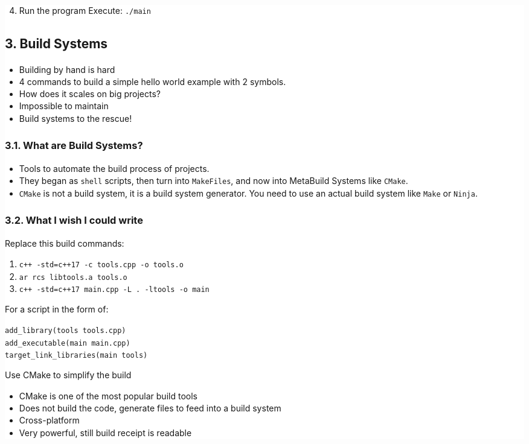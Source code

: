 4. Run the program
Execute: `./main`

## 3. Build Systems

- Building by hand is hard
- 4 commands to build a simple hello world example with 2 symbols.
- How does it scales on big projects?
- Impossible to maintain
- Build systems to the rescue!

### 3.1. What are Build Systems?
- Tools to automate the build process of projects.
- They began as `shell` scripts, then turn into `MakeFiles`, and now into MetaBuild Systems like `CMake`.
- `CMake` is not a build system, it is a build system generator. You need to use an actual build system like `Make` or `Ninja`.

### 3.2. What I wish I could write
Replace this build commands:
1. `c++ -std=c++17 -c tools.cpp -o tools.o`
2. `ar rcs libtools.a tools.o`
3. `c++ -std=c++17 main.cpp -L . -ltools -o main`

For a script in the form of:
```
add_library(tools tools.cpp)
add_executable(main main.cpp)
target_link_libraries(main tools)
```

Use CMake to simplify the build
- CMake is one of the most popular build tools
- Does not build the code, generate files to feed into a build system
- Cross-platform
- Very powerful, still build receipt is readable

